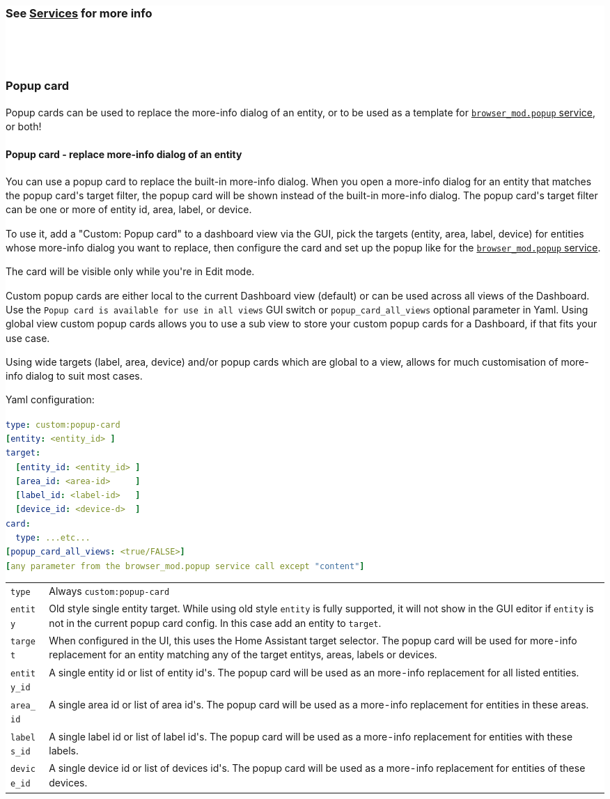 ### See [Services](documentation/services.md) for more info

\
&nbsp;

### Popup card

Popup cards can be used to replace the more-info dialog of an entity, or to be used as a template for [`browser_mod.popup` service](documentation/services.md), or both!

#### Popup card - replace more-info dialog of an entity

You can use a popup card to replace the built-in more-info dialog. When you open a more-info dialog for an entity that matches the popup card's target filter, the popup card will be shown instead of the built-in more-info dialog. The popup card's target filter can be one or more of entity id, area, label, or device.

To use it, add a "Custom: Popup card" to a dashboard view via the GUI, pick the targets (entity, area, label, device) for entities whose more-info dialog you want to replace, then configure the card and set up the popup like for the [`browser_mod.popup` service](documentation/services.md).

The card will be visible only while you're in Edit mode.

Custom popup cards are either local to the current Dashboard view (default) or can be used across all views of the Dashboard. Use the `Popup card is available for use in all views` GUI switch or `popup_card_all_views` optional parameter in Yaml. Using global view custom popup cards allows you to use a sub view to store your custom popup cards for a Dashboard, if that fits your use case.

Using wide targets (label, area, device) and/or popup cards which are global to a view, allows for much customisation of more-info dialog to suit most cases.

Yaml configuration:

```yaml
type: custom:popup-card
[entity: <entity_id> ]
target:
  [entity_id: <entity_id> ]
  [area_id: <area-id>     ]
  [label_id: <label-id>   ]
  [device_id: <device-d>  ]
card:
  type: ...etc...
[popup_card_all_views: <true/FALSE>]
[any parameter from the browser_mod.popup service call except "content"]
```

| | |
|---|---|
|`type`| Always `custom:popup-card` |
|`entity`| Old style single entity target. While using old style `entity` is fully supported, it will not show in the GUI editor if `entity` is not in the current popup card config. In this case add an entity to `target`. |
|`target`| When configured in the UI, this uses the Home Assistant target selector. The popup card will be used for more-info replacement for an entity matching any of the target entitys, areas, labels or devices. |
|`entity_id`| A single entity id or list of entity id's. The popup card will be used as an more-info replacement for all listed entities. |
|`area_id`| A single area id or list of area id's. The popup card will be used as a more-info replacement for entities in these areas. |
|`labels_id`| A single label id or list of label id's. The popup card will be used as a more-info replacement for entities with these labels. |
|`device_id`| A single device id or list of devices id's. The popup card will be used as a more-info replacement for entities of these devices. |

